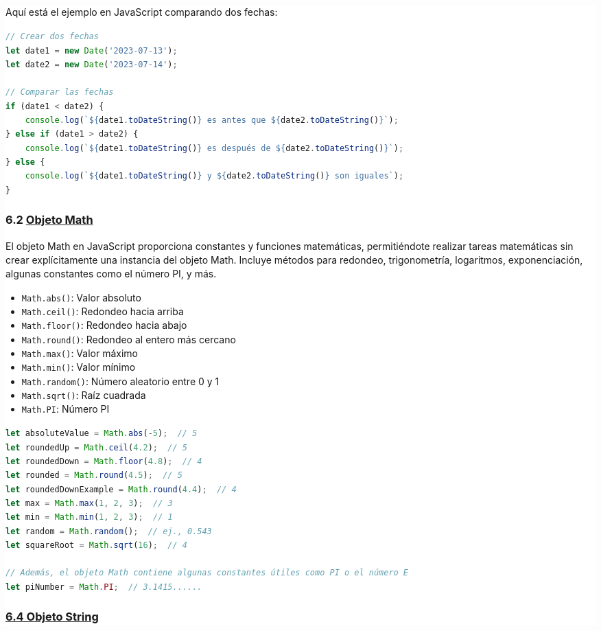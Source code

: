 Aquí está el ejemplo en JavaScript comparando dos fechas:

```js
// Crear dos fechas
let date1 = new Date('2023-07-13');
let date2 = new Date('2023-07-14');

// Comparar las fechas
if (date1 < date2) {
    console.log(`${date1.toDateString()} es antes que ${date2.toDateString()}`);
} else if (date1 > date2) {
    console.log(`${date1.toDateString()} es después de ${date2.toDateString()}`);
} else {
    console.log(`${date1.toDateString()} y ${date2.toDateString()} son iguales`);
}
```

### **6.2 [Objeto Math](https://developer.mozilla.org/en-US/docs/Web/JavaScript/Reference/Global_Objects/Math)**

El objeto Math en JavaScript proporciona constantes y funciones matemáticas, permitiéndote realizar tareas matemáticas sin crear explícitamente una instancia del objeto Math. Incluye métodos para redondeo, trigonometría, logaritmos, exponenciación, algunas constantes como el número PI, y más.

- `Math.abs()`: Valor absoluto
- `Math.ceil()`: Redondeo hacia arriba
- `Math.floor()`: Redondeo hacia abajo
- `Math.round()`: Redondeo al entero más cercano
- `Math.max()`: Valor máximo
- `Math.min()`: Valor mínimo
- `Math.random()`: Número aleatorio entre 0 y 1
- `Math.sqrt()`: Raíz cuadrada
- `Math.PI`: Número PI

```js
let absoluteValue = Math.abs(-5);  // 5
let roundedUp = Math.ceil(4.2);  // 5
let roundedDown = Math.floor(4.8);  // 4
let rounded = Math.round(4.5);  // 5
let roundedDownExample = Math.round(4.4);  // 4
let max = Math.max(1, 2, 3);  // 3
let min = Math.min(1, 2, 3);  // 1
let random = Math.random();  // ej., 0.543
let squareRoot = Math.sqrt(16);  // 4

// Además, el objeto Math contiene algunas constantes útiles como PI o el número E
let piNumber = Math.PI;  // 3.1415......
```




### [**6.4 Objeto String**](https://developer.mozilla.org/en-US/docs/Web/JavaScript/Reference/Global_Objects/String)

